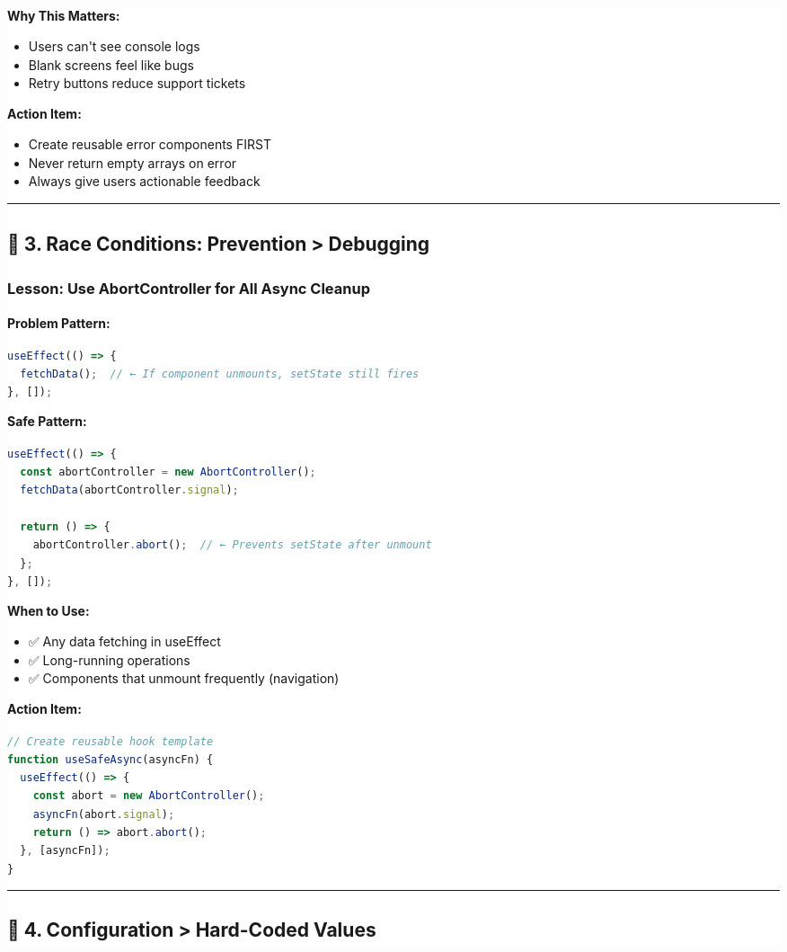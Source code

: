 **Why This Matters:**
- Users can't see console logs
- Blank screens feel like bugs
- Retry buttons reduce support tickets

**Action Item:**
- Create reusable error components FIRST
- Never return empty arrays on error
- Always give users actionable feedback

---

## 🔄 **3. Race Conditions: Prevention > Debugging**

### **Lesson: Use AbortController for All Async Cleanup**

**Problem Pattern:**
```typescript
useEffect(() => {
  fetchData();  // ← If component unmounts, setState still fires
}, []);
```

**Safe Pattern:**
```typescript
useEffect(() => {
  const abortController = new AbortController();
  fetchData(abortController.signal);
  
  return () => {
    abortController.abort();  // ← Prevents setState after unmount
  };
}, []);
```

**When to Use:**
- ✅ Any data fetching in useEffect
- ✅ Long-running operations
- ✅ Components that unmount frequently (navigation)

**Action Item:**
```typescript
// Create reusable hook template
function useSafeAsync(asyncFn) {
  useEffect(() => {
    const abort = new AbortController();
    asyncFn(abort.signal);
    return () => abort.abort();
  }, [asyncFn]);
}
```

---

## 🎯 **4. Configuration > Hard-Coded Values**
